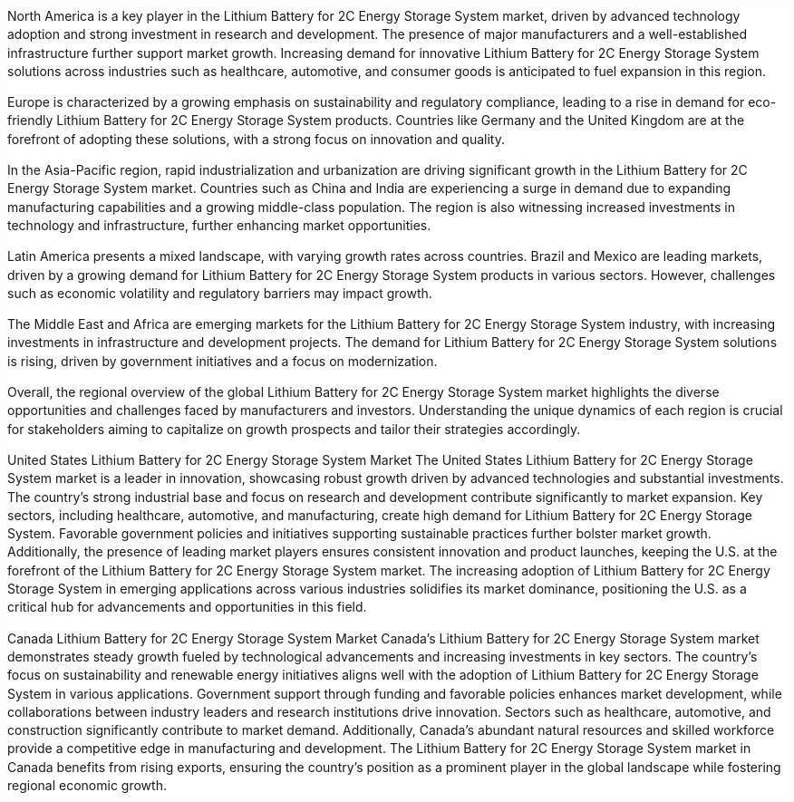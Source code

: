 North America is a key player in the Lithium Battery for 2C Energy Storage System market, driven by advanced technology adoption and strong investment in research and development. The presence of major manufacturers and a well-established infrastructure further support market growth. Increasing demand for innovative Lithium Battery for 2C Energy Storage System solutions across industries such as healthcare, automotive, and consumer goods is anticipated to fuel expansion in this region.

Europe is characterized by a growing emphasis on sustainability and regulatory compliance, leading to a rise in demand for eco-friendly Lithium Battery for 2C Energy Storage System products. Countries like Germany and the United Kingdom are at the forefront of adopting these solutions, with a strong focus on innovation and quality.

In the Asia-Pacific region, rapid industrialization and urbanization are driving significant growth in the Lithium Battery for 2C Energy Storage System market. Countries such as China and India are experiencing a surge in demand due to expanding manufacturing capabilities and a growing middle-class population. The region is also witnessing increased investments in technology and infrastructure, further enhancing market opportunities.

Latin America presents a mixed landscape, with varying growth rates across countries. Brazil and Mexico are leading markets, driven by a growing demand for Lithium Battery for 2C Energy Storage System products in various sectors. However, challenges such as economic volatility and regulatory barriers may impact growth.

The Middle East and Africa are emerging markets for the Lithium Battery for 2C Energy Storage System industry, with increasing investments in infrastructure and development projects. The demand for Lithium Battery for 2C Energy Storage System solutions is rising, driven by government initiatives and a focus on modernization.

Overall, the regional overview of the global Lithium Battery for 2C Energy Storage System market highlights the diverse opportunities and challenges faced by manufacturers and investors. Understanding the unique dynamics of each region is crucial for stakeholders aiming to capitalize on growth prospects and tailor their strategies accordingly.

United States Lithium Battery for 2C Energy Storage System Market
The United States Lithium Battery for 2C Energy Storage System market is a leader in innovation, showcasing robust growth driven by advanced technologies and substantial investments. The country’s strong industrial base and focus on research and development contribute significantly to market expansion. Key sectors, including healthcare, automotive, and manufacturing, create high demand for Lithium Battery for 2C Energy Storage System. Favorable government policies and initiatives supporting sustainable practices further bolster market growth. Additionally, the presence of leading market players ensures consistent innovation and product launches, keeping the U.S. at the forefront of the Lithium Battery for 2C Energy Storage System market. The increasing adoption of Lithium Battery for 2C Energy Storage System in emerging applications across various industries solidifies its market dominance, positioning the U.S. as a critical hub for advancements and opportunities in this field.

Canada Lithium Battery for 2C Energy Storage System Market
Canada’s Lithium Battery for 2C Energy Storage System market demonstrates steady growth fueled by technological advancements and increasing investments in key sectors. The country’s focus on sustainability and renewable energy initiatives aligns well with the adoption of Lithium Battery for 2C Energy Storage System in various applications. Government support through funding and favorable policies enhances market development, while collaborations between industry leaders and research institutions drive innovation. Sectors such as healthcare, automotive, and construction significantly contribute to market demand. Additionally, Canada’s abundant natural resources and skilled workforce provide a competitive edge in manufacturing and development. The Lithium Battery for 2C Energy Storage System market in Canada benefits from rising exports, ensuring the country’s position as a prominent player in the global landscape while fostering regional economic growth.
